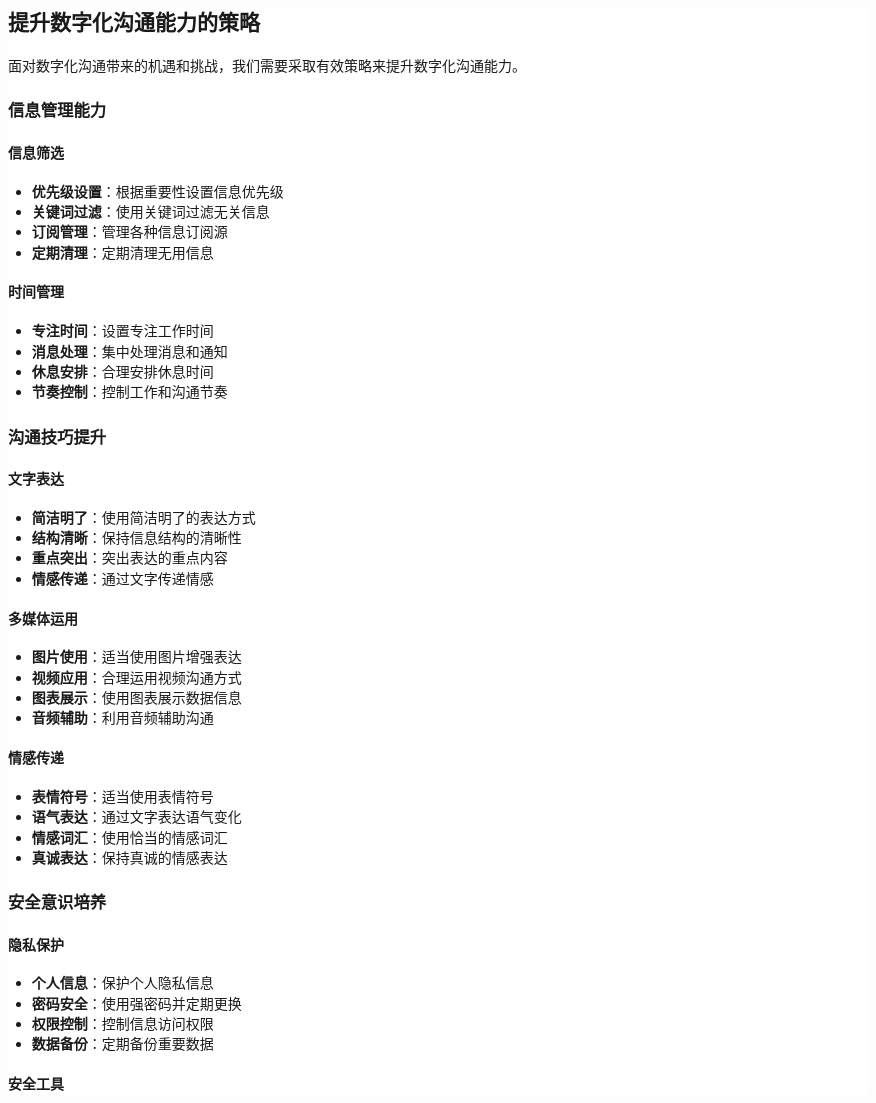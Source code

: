 ## 提升数字化沟通能力的策略

面对数字化沟通带来的机遇和挑战，我们需要采取有效策略来提升数字化沟通能力。

### 信息管理能力

#### 信息筛选

- **优先级设置**：根据重要性设置信息优先级
- **关键词过滤**：使用关键词过滤无关信息
- **订阅管理**：管理各种信息订阅源
- **定期清理**：定期清理无用信息

#### 时间管理

- **专注时间**：设置专注工作时间
- **消息处理**：集中处理消息和通知
- **休息安排**：合理安排休息时间
- **节奏控制**：控制工作和沟通节奏

### 沟通技巧提升

#### 文字表达

- **简洁明了**：使用简洁明了的表达方式
- **结构清晰**：保持信息结构的清晰性
- **重点突出**：突出表达的重点内容
- **情感传递**：通过文字传递情感

#### 多媒体运用

- **图片使用**：适当使用图片增强表达
- **视频应用**：合理运用视频沟通方式
- **图表展示**：使用图表展示数据信息
- **音频辅助**：利用音频辅助沟通

#### 情感传递

- **表情符号**：适当使用表情符号
- **语气表达**：通过文字表达语气变化
- **情感词汇**：使用恰当的情感词汇
- **真诚表达**：保持真诚的情感表达

### 安全意识培养

#### 隐私保护

- **个人信息**：保护个人隐私信息
- **密码安全**：使用强密码并定期更换
- **权限控制**：控制信息访问权限
- **数据备份**：定期备份重要数据

#### 安全工具
